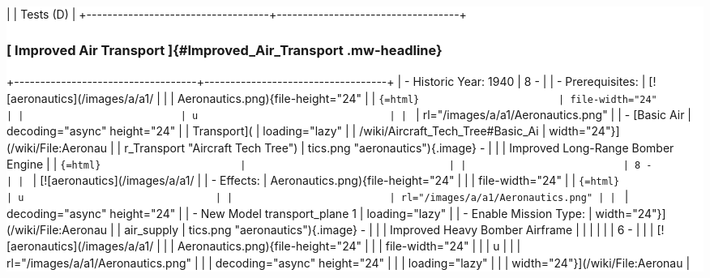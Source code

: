 |                                   | Tests (D)                         |
+-----------------------------------+-----------------------------------+

### [ Improved Air Transport ]{#Improved_Air_Transport .mw-headline}

+-----------------------------------+-----------------------------------+
| -   Historic Year: 1940           | 8 -                               |
| -   Prerequisites:                | [![aeronautics](/images/a/a1/     |
|                                   | Aeronautics.png){file-height="24" |
| ```{=html}                        | file-width="24"                   |
|                           | u                                 |
| ```                               | rl="/images/a/a1/Aeronautics.png" |
| -   [Basic Air                    | decoding="async" height="24"      |
|     Transport](                   | loading="lazy"                    |
| /wiki/Aircraft_Tech_Tree#Basic_Ai | width="24"}](/wiki/File:Aeronau   |
| r_Transport "Aircraft Tech Tree") | tics.png "aeronautics"){.image} - |
|                                   | Improved Long-Range Bomber Engine |
| ```{=html}                        |                                   |
|                           | 8 -                               |
| ```                               | [![aeronautics](/images/a/a1/     |
| -   Effects:                      | Aeronautics.png){file-height="24" |
|                                   | file-width="24"                   |
| ```{=html}                        | u                                 |
|                           | rl="/images/a/a1/Aeronautics.png" |
| ```                               | decoding="async" height="24"      |
| -   New Model transport_plane 1   | loading="lazy"                    |
| -   Enable Mission Type:          | width="24"}](/wiki/File:Aeronau   |
|     air_supply                    | tics.png "aeronautics"){.image} - |
|                                   | Improved Heavy Bomber Airframe    |
|                                   |                                   |
|                                   | 6 -                               |
|                                   | [![aeronautics](/images/a/a1/     |
|                                   | Aeronautics.png){file-height="24" |
|                                   | file-width="24"                   |
|                                   | u                                 |
|                                   | rl="/images/a/a1/Aeronautics.png" |
|                                   | decoding="async" height="24"      |
|                                   | loading="lazy"                    |
|                                   | width="24"}](/wiki/File:Aeronau   |